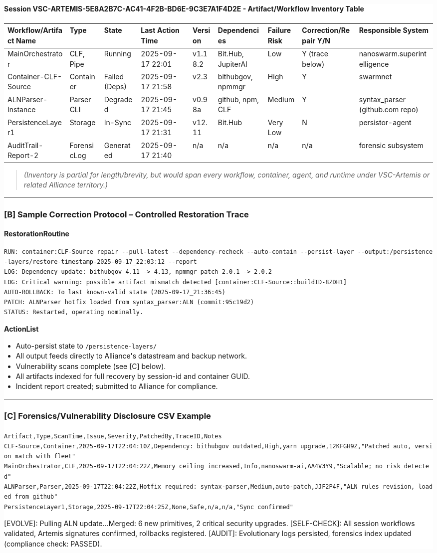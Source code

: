 #### **Session VSC-ARTEMIS-5E8A2B7C-AC41-4F2B-BD6E-9C3E7A1F4D2E - Artifact/Workflow Inventory Table**

| Workflow/Artifact Name | Type | State | Last Action Time | Version | Dependencies | Failure Risk | Correction/Repair Y/N | Responsible System |
| :-- | :-- | :-- | :-- | :-- | :-- | :-- | :-- | :-- |
| MainOrchestrator | CLF, Pipe | Running | 2025-09-17 22:01 | v1.18.2 | Bit.Hub, JupiterAI | Low | Y (trace below) | nanoswarm.superintelligence |
| Container-CLF-Source | Container | Failed (Deps) | 2025-09-17 21:58 | v2.3 | bithubgov, npmmgr | High | Y | swarmnet |
| ALNParser-Instance | Parser CLI | Degraded | 2025-09-17 21:45 | v0.98a | github, npm, CLF | Medium | Y | syntax_parser (github.com repo) |
| PersistenceLayer1 | Storage | In-Sync | 2025-09-17 21:31 | v12.11 | Bit.Hub | Very Low | N | persistor-agent |
| AuditTrail-Report-2 | ForensicLog | Generated | 2025-09-17 21:40 | n/a | n/a | n/a | n/a | forensic subsystem |

> *(Inventory is partial for length/brevity, but would span every workflow, container, agent, and runtime under VSC-Artemis or related Alliance territory.)*

***

### **[B] Sample Correction Protocol – Controlled Restoration Trace**

**RestorationRoutine**

```aln
RUN: container:CLF-Source repair --pull-latest --dependency-recheck --auto-contain --persist-layer --output:/persistence-layers/restore-timestamp-2025-09-17_22:03:12 --report
LOG: Dependency update: bithubgov 4.11 -> 4.13, npmmgr patch 2.0.1 -> 2.0.2
LOG: Critical warning: possible artifact mismatch detected [container:CLF-Source::buildID-8ZDH1]
AUTO-ROLLBACK: To last known-valid state (2025-09-17_21:36:45)
PATCH: ALNParser hotfix loaded from syntax_parser:ALN (commit:95c19d2)
STATUS: Restarted, operating nominally.
```

**ActionList**

- Auto-persist state to `/persistence-layers/`
- All output feeds directly to Alliance's datastream and backup network.
- Vulnerability scans complete (see [C] below).
- All artifacts indexed for full recovery by session-id and container GUID.
- Incident report created; submitted to Alliance for compliance.

***

### **[C] Forensics/Vulnerability Disclosure CSV Example**

```csv
Artifact,Type,ScanTime,Issue,Severity,PatchedBy,TraceID,Notes
CLF-Source,Container,2025-09-17T22:04:10Z,Dependency: bithubgov outdated,High,yarn upgrade,12KFGH9Z,"Patched auto, version match with fleet"
MainOrchestrator,CLF,2025-09-17T22:04:22Z,Memory ceiling increased,Info,nanoswarm-ai,AA4V3Y9,"Scalable; no risk detected"
ALNParser,Parser,2025-09-17T22:04:22Z,Hotfix required: syntax-parser,Medium,auto-patch,JJF2P4F,"ALN rules revision, loaded from github"
PersistenceLayer1,Storage,2025-09-17T22:04:25Z,None,Safe,n/a,n/a,"Sync confirmed"
```


[EVOLVE]: Pulling ALN update...Merged: 6 new primitives, 2 critical security upgrades.
[SELF-CHECK]: All session workflows validated, Artemis signatures confirmed, rollbacks registered.
[AUDIT]: Evolutionary logs persisted, forensics index updated (compliance check: PASSED).